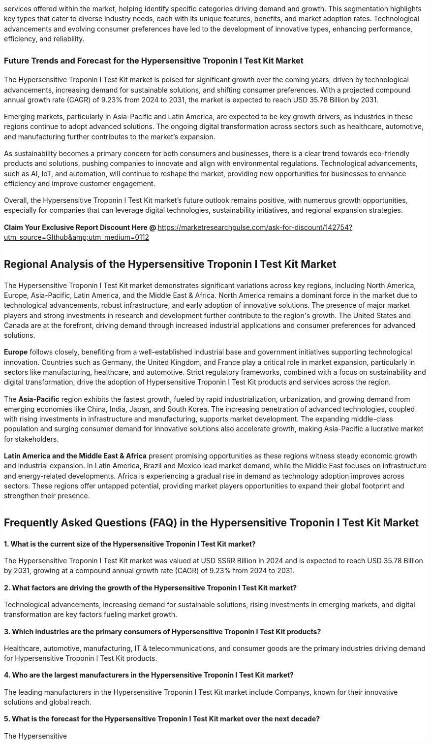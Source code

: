 services offered within the market, helping identify specific categories driving demand and growth. This segmentation highlights key types that cater to diverse industry needs, each with its unique features, benefits, and market adoption rates. Technological advancements and evolving consumer preferences have led to the development of innovative types, enhancing performance, efficiency, and reliability.</p><h3>Future Trends and Forecast for the Hypersensitive Troponin I Test Kit Market</h3><p>The Hypersensitive Troponin I Test Kit market is poised for significant growth over the coming years, driven by technological advancements, increasing demand for sustainable solutions, and shifting consumer preferences. With a projected compound annual growth rate (CAGR) of 9.23% from 2024 to 2031, the market is expected to reach USD 35.78 Billion by 2031.</p><p>Emerging markets, particularly in Asia-Pacific and Latin America, are expected to be key growth drivers, as industries in these regions continue to adopt advanced solutions. The ongoing digital transformation across sectors such as healthcare, automotive, and manufacturing further contributes to the market&rsquo;s expansion.</p><p>As sustainability becomes a primary concern for both consumers and businesses, there is a clear trend towards eco-friendly products and solutions, pushing companies to innovate and align with environmental regulations. Technological advancements, such as AI, IoT, and automation, will continue to reshape the market, providing new opportunities for businesses to enhance efficiency and improve customer engagement.</p><p>Overall, the Hypersensitive Troponin I Test Kit market&rsquo;s future outlook remains positive, with numerous growth opportunities, especially for companies that can leverage digital technologies, sustainability initiatives, and regional expansion strategies.</p><p><strong>Claim Your Exclusive Report Discount Here @ </strong><a href="https://marketresearchpulse.com/ask-for-discount/142754?utm_source=GIthub&amp;utm_medium=0112">https://marketresearchpulse.com/ask-for-discount/142754?utm_source=GIthub&amp;utm_medium=0112</a></p><h2><strong>Regional Analysis of the Hypersensitive Troponin I Test Kit Market</strong></h2><p>The Hypersensitive Troponin I Test Kit market demonstrates significant variations across key regions, including North America, Europe, Asia-Pacific, Latin America, and the Middle East &amp; Africa. North America remains a dominant force in the market due to technological advancements, robust infrastructure, and early adoption of innovative solutions. The presence of major market players and strong investments in research and development further contribute to the region's growth. The United States and Canada are at the forefront, driving demand through increased industrial applications and consumer preferences for advanced solutions.</p><p><strong>Europe</strong> follows closely, benefiting from a well-established industrial base and government initiatives supporting technological innovation. Countries such as Germany, the United Kingdom, and France play a critical role in market expansion, particularly in sectors like manufacturing, healthcare, and automotive. Strict regulatory frameworks, combined with a focus on sustainability and digital transformation, drive the adoption of Hypersensitive Troponin I Test Kit products and services across the region.</p><p>The <strong>Asia-Pacific</strong> region exhibits the fastest growth, fueled by rapid industrialization, urbanization, and growing demand from emerging economies like China, India, Japan, and South Korea. The increasing penetration of advanced technologies, coupled with rising investments in infrastructure and manufacturing, supports market development. The expanding middle-class population and surging consumer demand for innovative solutions also accelerate growth, making Asia-Pacific a lucrative market for stakeholders.</p><p><strong>Latin America and the Middle East &amp; Africa</strong> present promising opportunities as these regions witness steady economic growth and industrial expansion. In Latin America, Brazil and Mexico lead market demand, while the Middle East focuses on infrastructure and energy-related developments. Africa is experiencing a gradual rise in demand as technology adoption improves across sectors. These regions offer untapped potential, providing market players opportunities to expand their global footprint and strengthen their presence.</p><h2><strong>Frequently Asked Questions (FAQ) in the Hypersensitive Troponin I Test Kit Market</strong></h2><p><strong>1. What is the current size of the Hypersensitive Troponin I Test Kit market?</strong></p><p>The Hypersensitive Troponin I Test Kit market was valued at USD SSRR Billion in 2024 and is expected to reach USD 35.78 Billion by 2031, growing at a compound annual growth rate (CAGR) of 9.23% from 2024 to 2031.</p><p><strong>2. What factors are driving the growth of the Hypersensitive Troponin I Test Kit market?</strong></p><p>Technological advancements, increasing demand for sustainable solutions, rising investments in emerging markets, and digital transformation are key factors fueling market growth.</p><p><strong>3. Which industries are the primary consumers of Hypersensitive Troponin I Test Kit products?</strong></p><p>Healthcare, automotive, manufacturing, IT &amp; telecommunications, and consumer goods are the primary industries driving demand for Hypersensitive Troponin I Test Kit products.</p><p><strong>4. Who are the largest manufacturers in the Hypersensitive Troponin I Test Kit market?</strong></p><p>The leading manufacturers in the Hypersensitive Troponin I Test Kit market include Companys, known for their innovative solutions and global reach.</p><p><strong>5. What is the forecast for the Hypersensitive Troponin I Test Kit market over the next decade?</strong></p><p>The Hypersensitive